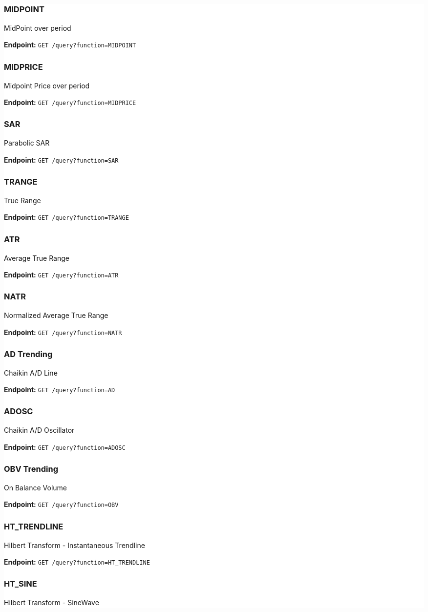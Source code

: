 ### MIDPOINT
MidPoint over period

**Endpoint:** `GET /query?function=MIDPOINT`

### MIDPRICE
Midpoint Price over period

**Endpoint:** `GET /query?function=MIDPRICE`

### SAR
Parabolic SAR

**Endpoint:** `GET /query?function=SAR`

### TRANGE
True Range

**Endpoint:** `GET /query?function=TRANGE`

### ATR
Average True Range

**Endpoint:** `GET /query?function=ATR`

### NATR
Normalized Average True Range

**Endpoint:** `GET /query?function=NATR`

### AD <span class="popular-label">Trending</span>
Chaikin A/D Line

**Endpoint:** `GET /query?function=AD`

### ADOSC
Chaikin A/D Oscillator

**Endpoint:** `GET /query?function=ADOSC`

### OBV <span class="popular-label">Trending</span>
On Balance Volume

**Endpoint:** `GET /query?function=OBV`

### HT_TRENDLINE
Hilbert Transform - Instantaneous Trendline

**Endpoint:** `GET /query?function=HT_TRENDLINE`

### HT_SINE
Hilbert Transform - SineWave
